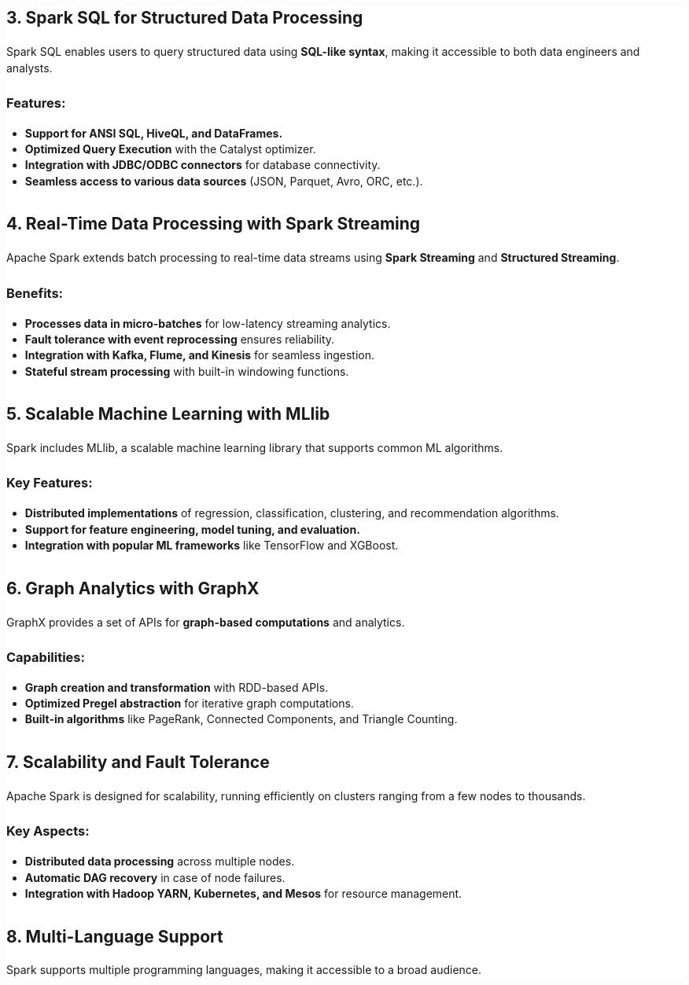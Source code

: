 ## 3. **Spark SQL for Structured Data Processing**
Spark SQL enables users to query structured data using **SQL-like syntax**, making it accessible to both data engineers and analysts.

### Features:
- **Support for ANSI SQL, HiveQL, and DataFrames.**
- **Optimized Query Execution** with the Catalyst optimizer.
- **Integration with JDBC/ODBC connectors** for database connectivity.
- **Seamless access to various data sources** (JSON, Parquet, Avro, ORC, etc.).

## 4. **Real-Time Data Processing with Spark Streaming**
Apache Spark extends batch processing to real-time data streams using **Spark Streaming** and **Structured Streaming**.

### Benefits:
- **Processes data in micro-batches** for low-latency streaming analytics.
- **Fault tolerance with event reprocessing** ensures reliability.
- **Integration with Kafka, Flume, and Kinesis** for seamless ingestion.
- **Stateful stream processing** with built-in windowing functions.

## 5. **Scalable Machine Learning with MLlib**
Spark includes MLlib, a scalable machine learning library that supports common ML algorithms.

### Key Features:
- **Distributed implementations** of regression, classification, clustering, and recommendation algorithms.
- **Support for feature engineering, model tuning, and evaluation.**
- **Integration with popular ML frameworks** like TensorFlow and XGBoost.

## 6. **Graph Analytics with GraphX**
GraphX provides a set of APIs for **graph-based computations** and analytics.

### Capabilities:
- **Graph creation and transformation** with RDD-based APIs.
- **Optimized Pregel abstraction** for iterative graph computations.
- **Built-in algorithms** like PageRank, Connected Components, and Triangle Counting.

## 7. **Scalability and Fault Tolerance**
Apache Spark is designed for scalability, running efficiently on clusters ranging from a few nodes to thousands.

### Key Aspects:
- **Distributed data processing** across multiple nodes.
- **Automatic DAG recovery** in case of node failures.
- **Integration with Hadoop YARN, Kubernetes, and Mesos** for resource management.

## 8. **Multi-Language Support**
Spark supports multiple programming languages, making it accessible to a broad audience.
